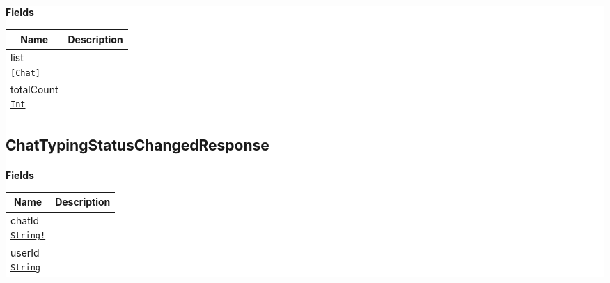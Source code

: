 

<p style={{ marginBottom: "0.4em" }}><strong>Fields</strong></p>

<table>
<thead><tr><th>Name</th><th>Description</th></tr></thead>
<tbody>
<tr>
<td>
list<br />
<a href="/docs/api/objects#chat"><code>[Chat]</code></a>
</td>
<td>

</td>
</tr>
<tr>
<td>
totalCount<br />
<a href="/docs/api/scalars#int"><code>Int</code></a>
</td>
<td>

</td>
</tr>
</tbody>
</table>

## ChatTypingStatusChangedResponse



<p style={{ marginBottom: "0.4em" }}><strong>Fields</strong></p>

<table>
<thead><tr><th>Name</th><th>Description</th></tr></thead>
<tbody>
<tr>
<td>
chatId<br />
<a href="/docs/api/scalars#string"><code>String!</code></a>
</td>
<td>

</td>
</tr>
<tr>
<td>
userId<br />
<a href="/docs/api/scalars#string"><code>String</code></a>
</td>
<td>

</td>
</tr>
</tbody>
</table>
